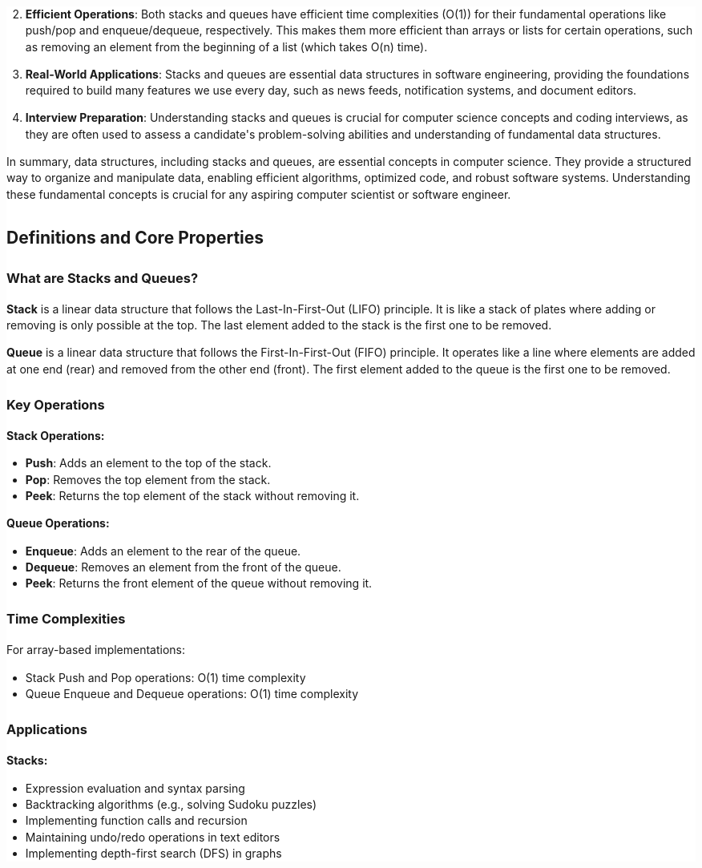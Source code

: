 2. **Efficient Operations**: Both stacks and queues have efficient time complexities (O(1)) for their fundamental operations like push/pop and enqueue/dequeue, respectively. This makes them more efficient than arrays or lists for certain operations, such as removing an element from the beginning of a list (which takes O(n) time).

3. **Real-World Applications**: Stacks and queues are essential data structures in software engineering, providing the foundations required to build many features we use every day, such as news feeds, notification systems, and document editors.

4. **Interview Preparation**: Understanding stacks and queues is crucial for computer science concepts and coding interviews, as they are often used to assess a candidate's problem-solving abilities and understanding of fundamental data structures.

In summary, data structures, including stacks and queues, are essential concepts in computer science. They provide a structured way to organize and manipulate data, enabling efficient algorithms, optimized code, and robust software systems. Understanding these fundamental concepts is crucial for any aspiring computer scientist or software engineer.

## Definitions and Core Properties

### What are Stacks and Queues?

**Stack** is a linear data structure that follows the Last-In-First-Out (LIFO) principle. It is like a stack of plates where adding or removing is only possible at the top. The last element added to the stack is the first one to be removed.

**Queue** is a linear data structure that follows the First-In-First-Out (FIFO) principle. It operates like a line where elements are added at one end (rear) and removed from the other end (front). The first element added to the queue is the first one to be removed.

### Key Operations

**Stack Operations:**
- **Push**: Adds an element to the top of the stack.
- **Pop**: Removes the top element from the stack.
- **Peek**: Returns the top element of the stack without removing it.

**Queue Operations:**
- **Enqueue**: Adds an element to the rear of the queue.
- **Dequeue**: Removes an element from the front of the queue.
- **Peek**: Returns the front element of the queue without removing it.

### Time Complexities

For array-based implementations:
- Stack Push and Pop operations: O(1) time complexity
- Queue Enqueue and Dequeue operations: O(1) time complexity

### Applications

**Stacks:**
- Expression evaluation and syntax parsing
- Backtracking algorithms (e.g., solving Sudoku puzzles)
- Implementing function calls and recursion
- Maintaining undo/redo operations in text editors
- Implementing depth-first search (DFS) in graphs
